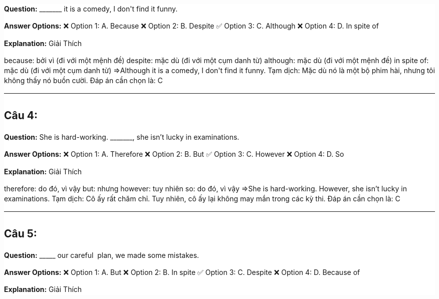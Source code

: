 **Question:** _______ it is a comedy, I don't find it funny.

**Answer Options:**
❌ Option 1: A. Because
❌ Option 2: B. Despite
✅ Option 3: C. Although
❌ Option 4: D. In spite of

**Explanation:** Giải Thích


because: bởi vì (đi với một mệnh đề)
despite: mặc dù (đi với một cụm danh từ)
although: mặc dù (đi với một mệnh đề)
in spite of: mặc dù (đi với một cụm danh từ)
=>Although it is a comedy, I don't find it funny.
Tạm dịch: Mặc dù nó là một bộ phim hài, nhưng tôi không thấy nó buồn cười.
Đáp án cần chọn là: C

---

## Câu 4:

**Question:** She is hard-working. _______, she isn’t lucky in examinations.

**Answer Options:**
❌ Option 1: A. Therefore
❌ Option 2: B. But
✅ Option 3: C. However
❌ Option 4: D. So

**Explanation:** Giải Thích


therefore: do đó, vì vậy
but: nhưng
however: tuy nhiên
so: do đó, vì vậy
=>She is hard-working. However, she isn’t lucky in examinations.
Tạm dịch: Cô ấy rất chăm chỉ. Tuy nhiên, cô ấy lại không may mắn trong các kỳ thi.
Đáp án cần chọn là: C

---

## Câu 5:

**Question:** _____ our careful  plan, we made some mistakes.

**Answer Options:**
❌ Option 1: A. But
❌ Option 2: B. In spite
✅ Option 3: C. Despite
❌ Option 4: D. Because of

**Explanation:** Giải Thích
